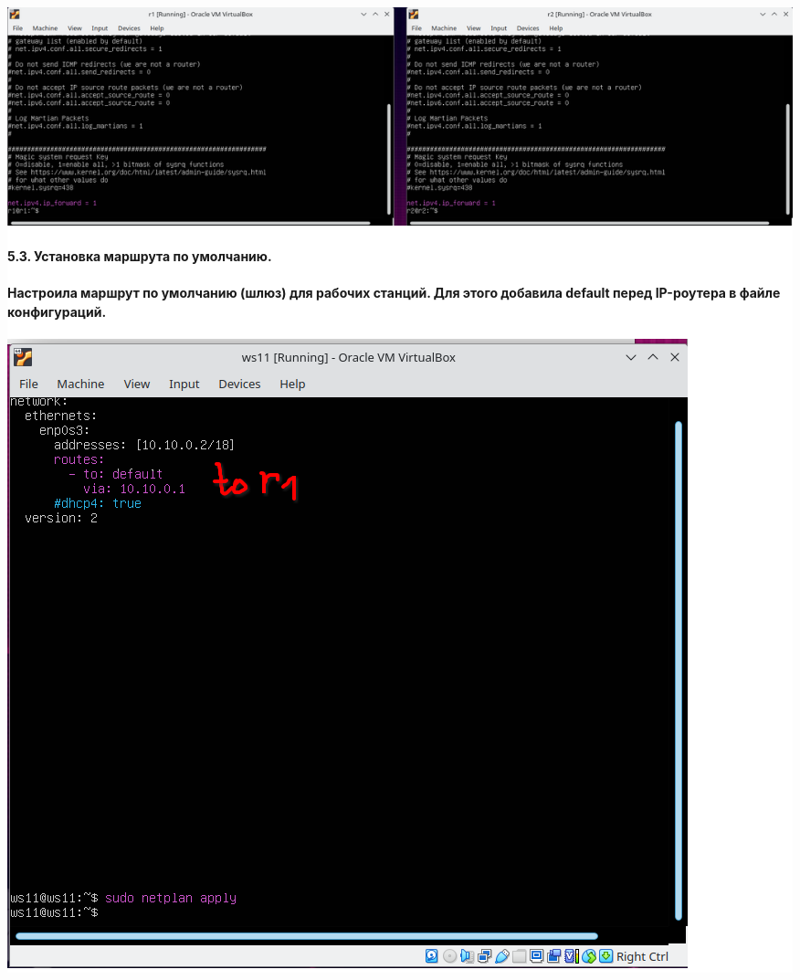 ![Добавление строки в конф файл для r1, r2](pics/ex05_02-sysctl_conf_for_r1_r2.png)

#### 5.3. Установка маршрута по умолчанию.
#### Настроила маршрут по умолчанию (шлюз) для рабочих станций. Для этого добавила default перед IP-роутера в файле конфигураций.
![Добавление ip r1](pics/ex05_03-adding_ip_of_r1.png)
